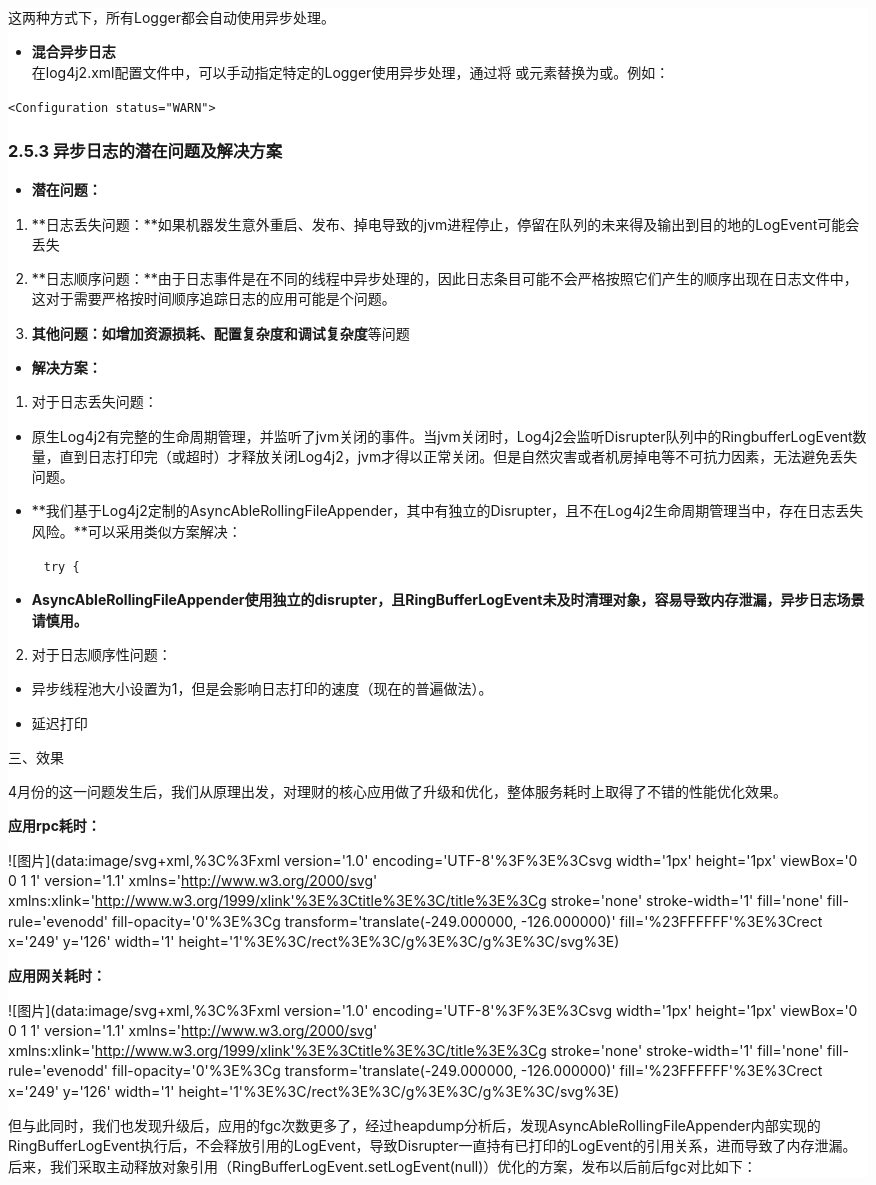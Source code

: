这两种方式下，所有Logger都会自动使用异步处理。

- **混合异步日志**  
    在log4j2.xml配置文件中，可以手动指定特定的Logger使用异步处理，通过将 <Root>或<Logger>元素替换为<AsyncRoot>或<AsyncLogger>。例如：
    

```
<Configuration status="WARN">
```

### 2.5.3 异步日志的潜在问题及解决方案

- **潜在问题：**
    

1. **日志丢失问题：**如果机器发生意外重启、发布、掉电导致的jvm进程停止，停留在队列的未来得及输出到目的地的LogEvent可能会丢失
    
2. **日志顺序问题：**由于日志事件是在不同的线程中异步处理的，因此日志条目可能不会严格按照它们产生的顺序出现在日志文件中，这对于需要严格按时间顺序追踪日志的应用可能是个问题。
    
3. **其他问题：如增加资源损耗、配置复杂度和调试复杂度**等问题
    

- **解决方案：**
    

1. 对于日志丢失问题：
    

- 原生Log4j2有完整的生命周期管理，并监听了jvm关闭的事件。当jvm关闭时，Log4j2会监听Disrupter队列中的RingbufferLogEvent数量，直到日志打印完（或超时）才释放关闭Log4j2，jvm才得以正常关闭。但是自然灾害或者机房掉电等不可抗力因素，无法避免丢失问题。
    
- **我们基于Log4j2定制的AsyncAbleRollingFileAppender，其中有独立的Disrupter，且不在Log4j2生命周期管理当中，存在日志丢失风险。**可以采用类似方案解决：
    

```
     try {
```

- **AsyncAbleRollingFileAppender使用独立的disrupter，且RingBufferLogEvent未及时清理对象，容易导致内存泄漏，异步日志场景请慎用。**
    

2. 对于日志顺序性问题：
    

- 异步线程池大小设置为1，但是会影响日志打印的速度（现在的普遍做法）。
    
- 延迟打印
    

三、效果

4月份的这一问题发生后，我们从原理出发，对理财的核心应用做了升级和优化，整体服务耗时上取得了不错的性能优化效果。

**应用rpc耗时：**

![图片](data:image/svg+xml,%3C%3Fxml version='1.0' encoding='UTF-8'%3F%3E%3Csvg width='1px' height='1px' viewBox='0 0 1 1' version='1.1' xmlns='http://www.w3.org/2000/svg' xmlns:xlink='http://www.w3.org/1999/xlink'%3E%3Ctitle%3E%3C/title%3E%3Cg stroke='none' stroke-width='1' fill='none' fill-rule='evenodd' fill-opacity='0'%3E%3Cg transform='translate(-249.000000, -126.000000)' fill='%23FFFFFF'%3E%3Crect x='249' y='126' width='1' height='1'%3E%3C/rect%3E%3C/g%3E%3C/g%3E%3C/svg%3E)

**应用网关耗时：**

![图片](data:image/svg+xml,%3C%3Fxml version='1.0' encoding='UTF-8'%3F%3E%3Csvg width='1px' height='1px' viewBox='0 0 1 1' version='1.1' xmlns='http://www.w3.org/2000/svg' xmlns:xlink='http://www.w3.org/1999/xlink'%3E%3Ctitle%3E%3C/title%3E%3Cg stroke='none' stroke-width='1' fill='none' fill-rule='evenodd' fill-opacity='0'%3E%3Cg transform='translate(-249.000000, -126.000000)' fill='%23FFFFFF'%3E%3Crect x='249' y='126' width='1' height='1'%3E%3C/rect%3E%3C/g%3E%3C/g%3E%3C/svg%3E)

但与此同时，我们也发现升级后，应用的fgc次数更多了，经过heapdump分析后，发现AsyncAbleRollingFileAppender内部实现的RingBufferLogEvent执行后，不会释放引用的LogEvent，导致Disrupter一直持有已打印的LogEvent的引用关系，进而导致了内存泄漏。后来，我们采取主动释放对象引用（RingBufferLogEvent.setLogEvent(null)）优化的方案，发布以后前后fgc对比如下：
